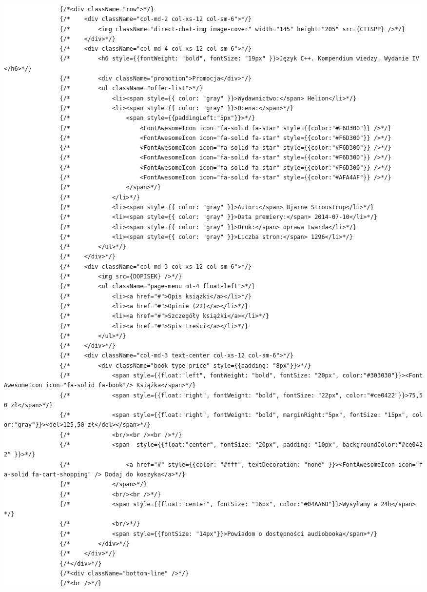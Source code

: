                     {/*<div className="row">*/}
                    {/*    <div className="col-md-2 col-xs-12 col-sm-6">*/}
                    {/*        <img className="direct-chat-img image-cover" width="145" height="205" src={CTISPP} />*/}
                    {/*    </div>*/}
                    {/*    <div className="col-md-4 col-xs-12 col-sm-6">*/}
                    {/*        <h6 style={{fontWeight: "bold", fontSize: "19px" }}>Język C++. Kompendium wiedzy. Wydanie IV</h6>*/}
                    {/*        <div className="promotion">Promocja</div>*/}
                    {/*        <ul className="offer-list">*/}
                    {/*            <li><span style={{ color: "gray" }}>Wydawnictwo:</span> Helion</li>*/}
                    {/*            <li><span style={{ color: "gray" }}>Ocena:</span>*/}
                    {/*                <span style={{paddingLeft:"5px"}}>*/}
                    {/*                    <FontAwesomeIcon icon="fa-solid fa-star" style={{color:"#F6D300"}} />*/}
                    {/*                    <FontAwesomeIcon icon="fa-solid fa-star" style={{color:"#F6D300"}} />*/}
                    {/*                    <FontAwesomeIcon icon="fa-solid fa-star" style={{color:"#F6D300"}} />*/}
                    {/*                    <FontAwesomeIcon icon="fa-solid fa-star" style={{color:"#F6D300"}} />*/}
                    {/*                    <FontAwesomeIcon icon="fa-solid fa-star" style={{color:"#F6D300"}} />*/}
                    {/*                    <FontAwesomeIcon icon="fa-solid fa-star" style={{color:"#AFA4AF"}} />*/}
                    {/*                </span>*/}
                    {/*            </li>*/}
                    {/*            <li><span style={{ color: "gray" }}>Autor:</span> Bjarne Stroustrup</li>*/}
                    {/*            <li><span style={{ color: "gray" }}>Data premiery:</span> 2014-07-10</li>*/}
                    {/*            <li><span style={{ color: "gray" }}>Druk:</span> oprawa twarda</li>*/}
                    {/*            <li><span style={{ color: "gray" }}>Liczba stron:</span> 1296</li>*/}
                    {/*        </ul>*/}
                    {/*    </div>*/}
                    {/*    <div className="col-md-3 col-xs-12 col-sm-6">*/}
                    {/*        <img src={DOPISEK} />*/}
                    {/*        <ul className="page-menu mt-4 float-left">*/}
                    {/*            <li><a href="#">Opis książki</a></li>*/}
                    {/*            <li><a href="#">Opinie (22)</a></li>*/}
                    {/*            <li><a href="#">Szczegóły książki</a></li>*/}
                    {/*            <li><a href="#">Spis treści</a></li>*/}
                    {/*        </ul>*/}
                    {/*    </div>*/}
                    {/*    <div className="col-md-3 text-center col-xs-12 col-sm-6">*/}
                    {/*        <div className="book-type-price" style={{padding: "8px"}}>*/}
                    {/*            <span style={{float:"left", fontWeight: "bold", fontSize: "20px", color:"#303030"}}><FontAwesomeIcon icon="fa-solid fa-book"/> Książka</span>*/}
                    {/*            <span style={{float:"right", fontWeight: "bold", fontSize: "22px", color:"#ce0422"}}>75,50 zł</span>*/}
                    {/*            <span style={{float:"right", fontWeight: "bold", marginRight:"5px", fontSize: "15px", color:"gray"}}><del>125,50 zł</del></span>*/}
                    {/*            <br/><br /><br />*/}
                    {/*            <span  style={{float:"center", fontSize: "20px", padding: "10px", backgroundColor:"#ce0422" }}>*/}
                    {/*                <a href="#" style={{color: "#fff", textDecoration: "none" }}><FontAwesomeIcon icon="fa-solid fa-cart-shopping" /> Dodaj do koszyka</a>*/}
                    {/*            </span>*/}
                    {/*            <br/><br />*/}
                    {/*            <span style={{float:"center", fontSize: "16px", color:"#04AA6D"}}>Wysyłamy w 24h</span>*/}
                    {/*            <br/>*/}
                    {/*            <span style={{fontSize: "14px"}}>Powiadom o dostępności audiobooka</span>*/}
                    {/*        </div>*/}
                    {/*    </div>*/}
                    {/*</div>*/}
                    {/*<div className="bottom-line" />*/}
                    {/*<br />*/}
